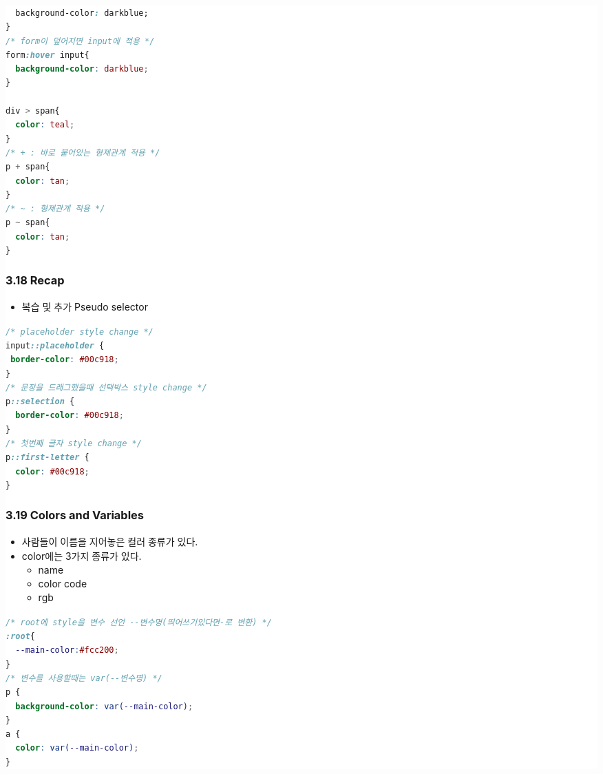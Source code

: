 ```css
  background-color: darkblue;
}
/* form이 덮어지면 input에 적용 */
form:hover input{
  background-color: darkblue;
}

div > span{
  color: teal;
}
/* + : 바로 붙어있는 형제관계 적용 */
p + span{
  color: tan;
}
/* ~ : 형제관계 적용 */
p ~ span{
  color: tan;
}
```

### 3.18 Recap
- 복습 및 추가 Pseudo selector

```css
/* placeholder style change */
input::placeholder {
 border-color: #00c918;
}
/* 문장을 드래그했을때 선택박스 style change */
p::selection {
  border-color: #00c918;
}
/* 첫번째 글자 style change */
p::first-letter {
  color: #00c918;
}
```

### 3.19 Colors and Variables
- 사람들이 이름을 지어놓은 컬러 종류가 있다.
- color에는 3가지 종류가 있다.
  - name
  - color code
  - rgb

```css
/* root에 style을 변수 선언 --변수명(띄어쓰기있다면-로 변환) */
:root{
  --main-color:#fcc200;
}
/* 변수를 사용할때는 var(--변수명) */
p {
  background-color: var(--main-color);  
}
a {
  color: var(--main-color);
}
```
